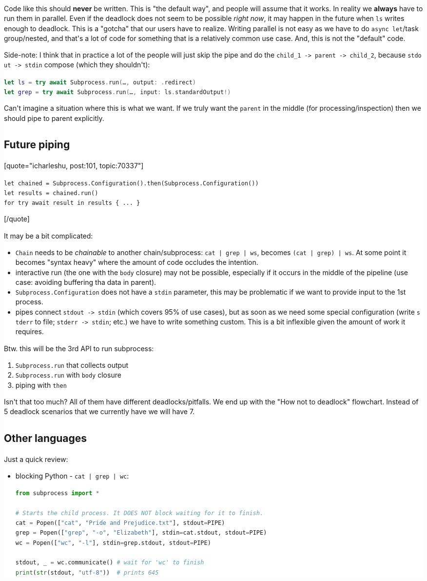 Code like this should **never** be written. This is "the default way", and people will assume that it works. In reality we **always** have to run them in parallel. Even if the deadlock does not seem to be possible *right now*, it may happen in the future when `ls` writes enough to deadlock. This is a "gotcha"  that our users have to realize. Writing parallel is not easy as we have to do `async let`/task group/nested, and that's a lot of code for something that is a relatively common use case. And, this is not the "default" code.

Side-note: I think that in practice a lot of the people will just skip the pipe and do the `child_1 -> parent -> child_2`, because `stdout -> stdin` compose (which they shouldn't):

```swift
let ls = try await Subprocess.run(…, output: .redirect)
let grep = try await Subprocess.run(…, input: ls.standardOutput!)
```

Can't imagine a situation where this is what we want. If we truly want the `parent` in the middle (for processing/inspection) then we should pipe to parent explicitly.

## Future piping

[quote="icharleshu, post:101, topic:70337"]
```
let chained = Subprocess.Configuration().then(Subprocess.Configuration())
let results = chained.run()
for try await result in results { ... }
```
[/quote]

It may be a bit complicated:
- `Chain` needs to be *chainable* to another chain/subprocess: `cat | grep | ws`, becomes `(cat | grep) | ws`. At some point it becomes "syntax heavy" where the amount of code occludes the intention.
- interactive run (the one with the `body` closure) may not be possible, especially if it occurs in the middle of the pipeline (use case: avoiding buffering tha data in parent).
- `Subprocess.Configuration` does not have a `stdin` parameter, this may be problematic if we want to provide input to the 1st process.
- pipes connect `stdout -> stdin` (which covers 95% of use cases), but as soon as we need some special configuration (write `stderr` to file; `stderr -> stdin`; etc.) we have to write something custom. This is a bit inflexible given the amount of work it requires.

Btw. this will be the 3rd API to run subprocess:
1. `Subprocess.run` that collects output
2. `Subprocess.run` with `body` closure
3. piping with `then`

Isn't that too much? All of them have different deadlocks/pitfalls. We end up with the "How not to deadlock" flowchart. Instead of 5 deadlock scenarios that we currently have we will have 7.


## Other languages

Just a quick review:

- blocking Python - `cat | grep | wc`:

  ```py
  from subprocess import *

  # Starts the child process. It DOES NOT block waiting for it to finish.
  cat = Popen(["cat", "Pride and Prejudice.txt"], stdout=PIPE)
  grep = Popen(["grep", "-o", "Elizabeth"], stdin=cat.stdout, stdout=PIPE)
  wc = Popen(["wc", "-l"], stdin=grep.stdout, stdout=PIPE)

  stdout, _ = wc.communicate() # wait for 'wc' to finish
  print(str(stdout, "utf-8"))  # prints 645
  ```
